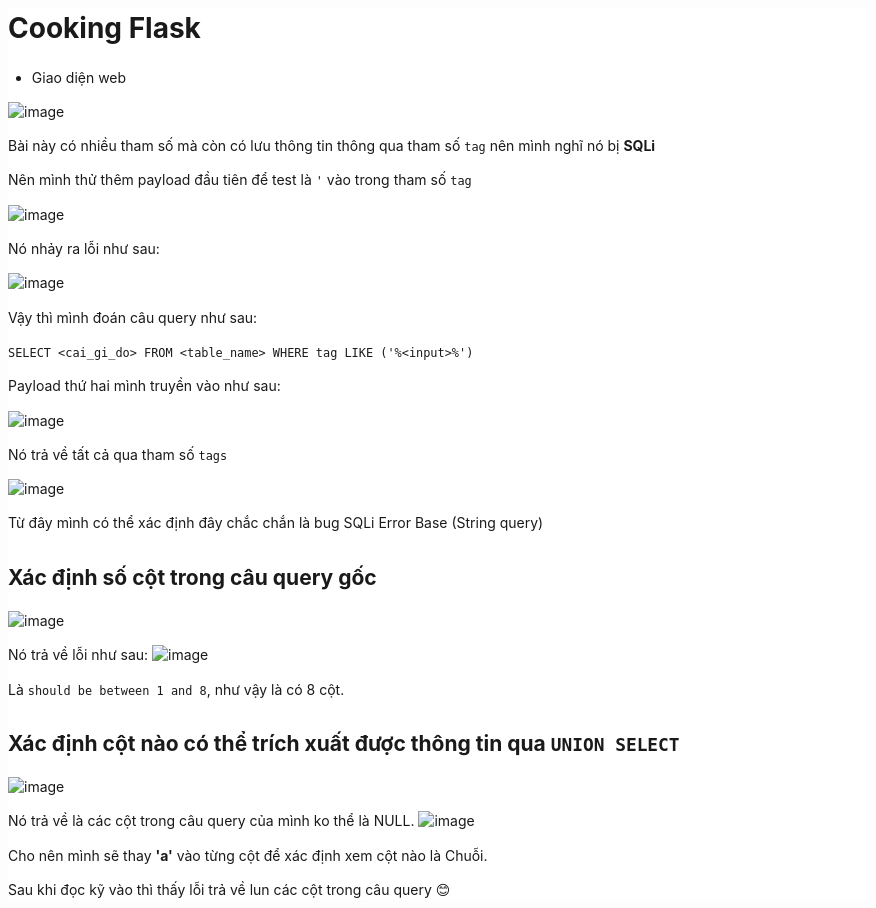 # Cooking Flask 

* Giao diện web 

![image](https://hackmd.io/_uploads/Sy19k_a-lx.png)

Bài này có nhiều tham số mà còn có lưu thông tin thông qua tham số `tag` nên mình nghĩ nó bị **SQLi**

Nên mình thử thêm payload đầu tiên để test là `'` vào trong tham số `tag`

![image](https://hackmd.io/_uploads/S1_5gda-xg.png)

Nó nhảy ra lỗi như sau: 

![image](https://hackmd.io/_uploads/rJssedTbge.png)

Vậy thì mình đoán câu query như sau:
```bash=
SELECT <cai_gi_do> FROM <table_name> WHERE tag LIKE ('%<input>%')
```
Payload thứ hai mình truyền vào như sau: 

![image](https://hackmd.io/_uploads/H107Zu6bee.png)

Nó trả về tất cả qua tham số `tags`

![image](https://hackmd.io/_uploads/Bk4uWdpZxe.png)

Từ đây mình có thể xác định đây chắc chắn là bug SQLi Error Base (String query)

## Xác định số cột trong câu query gốc

![image](https://hackmd.io/_uploads/HkYA-ua-gl.png)

Nó trả về lỗi như sau:
![image](https://hackmd.io/_uploads/HkU1M_pbel.png)

Là `should be between 1 and 8`, như vậy là có 8 cột.

## Xác định cột nào có thể trích xuất được thông tin qua `UNION SELECT`

![image](https://hackmd.io/_uploads/B17wfuaWeg.png)

Nó trả về là các cột trong câu query của mình ko thể là NULL.
![image](https://hackmd.io/_uploads/SyI_Mdable.png)

Cho nên mình sẽ thay **'a'** vào từng cột để xác định xem cột nào là Chuỗi.

Sau khi đọc kỹ vào thì thấy lỗi trả về lun các cột trong câu query 😊
